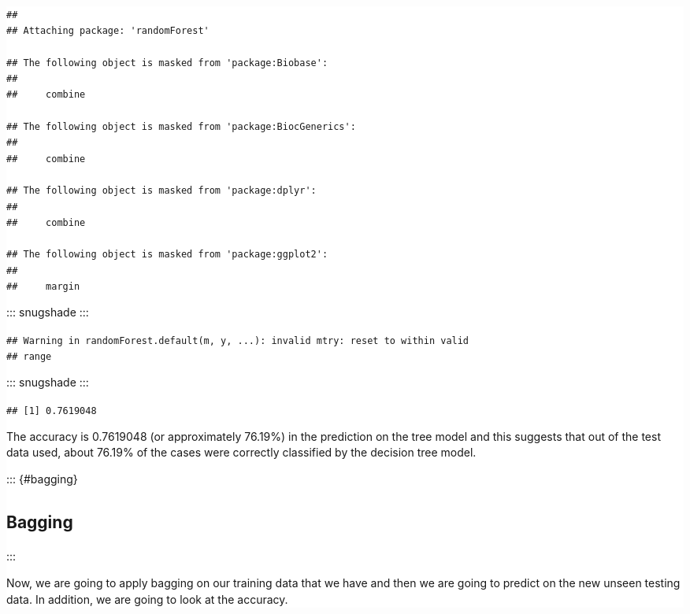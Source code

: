     ## 
    ## Attaching package: 'randomForest'

    ## The following object is masked from 'package:Biobase':
    ## 
    ##     combine

    ## The following object is masked from 'package:BiocGenerics':
    ## 
    ##     combine

    ## The following object is masked from 'package:dplyr':
    ## 
    ##     combine

    ## The following object is masked from 'package:ggplot2':
    ## 
    ##     margin

::: snugshade
:::

    ## Warning in randomForest.default(m, y, ...): invalid mtry: reset to within valid
    ## range

::: snugshade
:::

    ## [1] 0.7619048

The accuracy is 0.7619048 (or approximately 76.19%) in the prediction on
the tree model and this suggests that out of the test data used, about
76.19% of the cases were correctly classified by the decision tree
model.

::: {#bagging}
## Bagging
:::

Now, we are going to apply bagging on our training data that we have and
then we are going to predict on the new unseen testing data. In
addition, we are going to look at the accuracy.
